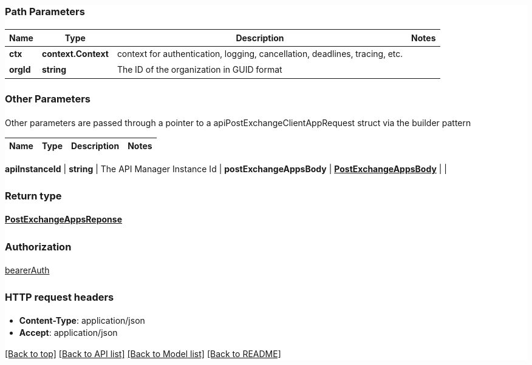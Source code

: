 
### Path Parameters


Name | Type | Description  | Notes
------------- | ------------- | ------------- | -------------
**ctx** | **context.Context** | context for authentication, logging, cancellation, deadlines, tracing, etc.
**orgId** | **string** | The ID of the organization in GUID format | 

### Other Parameters

Other parameters are passed through a pointer to a apiPostExchangeClientAppRequest struct via the builder pattern


Name | Type | Description  | Notes
------------- | ------------- | ------------- | -------------

 **apiInstanceId** | **string** | The API Manager Instance Id | 
 **postExchangeAppsBody** | [**PostExchangeAppsBody**](PostExchangeAppsBody.md) |  | 

### Return type

[**PostExchangeAppsReponse**](PostExchangeAppsReponse.md)

### Authorization

[bearerAuth](../README.md#bearerAuth)

### HTTP request headers

- **Content-Type**: application/json
- **Accept**: application/json

[[Back to top]](#) [[Back to API list]](../README.md#documentation-for-api-endpoints)
[[Back to Model list]](../README.md#documentation-for-models)
[[Back to README]](../README.md)

